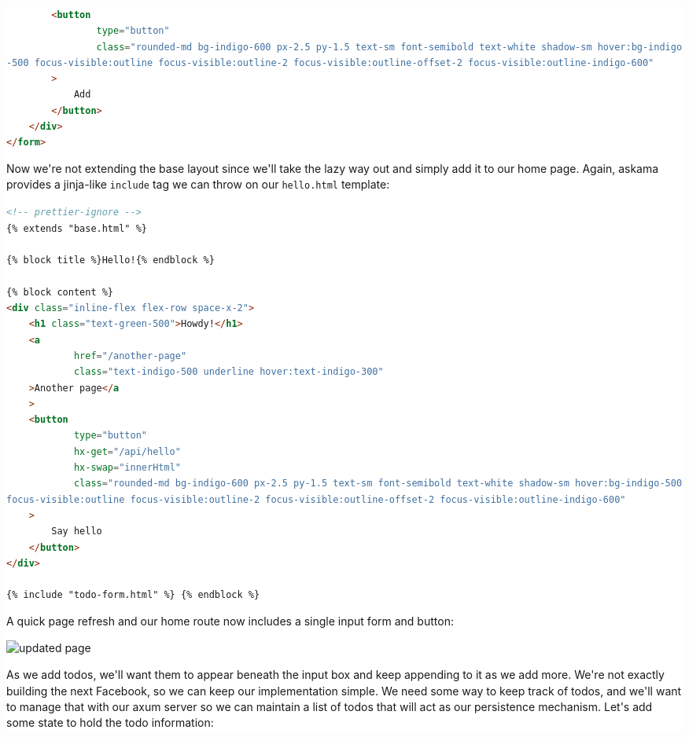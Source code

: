 ```html
        <button
                type="button"
                class="rounded-md bg-indigo-600 px-2.5 py-1.5 text-sm font-semibold text-white shadow-sm hover:bg-indigo-500 focus-visible:outline focus-visible:outline-2 focus-visible:outline-offset-2 focus-visible:outline-indigo-600"
        >
            Add
        </button>
    </div>
</form>
```

Now we're not extending the base layout since we'll take the lazy way out and simply add it to our home page. Again, askama provides a jinja-like `include` tag we can throw on our `hello.html` template:

```html
<!-- prettier-ignore -->
{% extends "base.html" %}

{% block title %}Hello!{% endblock %}

{% block content %}
<div class="inline-flex flex-row space-x-2">
    <h1 class="text-green-500">Howdy!</h1>
    <a
            href="/another-page"
            class="text-indigo-500 underline hover:text-indigo-300"
    >Another page</a
    >
    <button
            type="button"
            hx-get="/api/hello"
            hx-swap="innerHtml"
            class="rounded-md bg-indigo-600 px-2.5 py-1.5 text-sm font-semibold text-white shadow-sm hover:bg-indigo-500 focus-visible:outline focus-visible:outline-2 focus-visible:outline-offset-2 focus-visible:outline-indigo-600"
    >
        Say hello
    </button>
</div>

{% include "todo-form.html" %} {% endblock %}
```

A quick page refresh and our home route now includes a single input form and button:

![updated page](/assets/blog/rust-htmx-askama/updated_home.png)

As we add todos, we'll want them to appear beneath the input box and keep appending to it as we add more. We're not exactly building the next Facebook, so we can keep our implementation simple. We need some way to keep track of todos, and we'll want to manage that with our axum server so we can maintain a list of todos that will act as our persistence mechanism. Let's add some state to hold the todo information:
